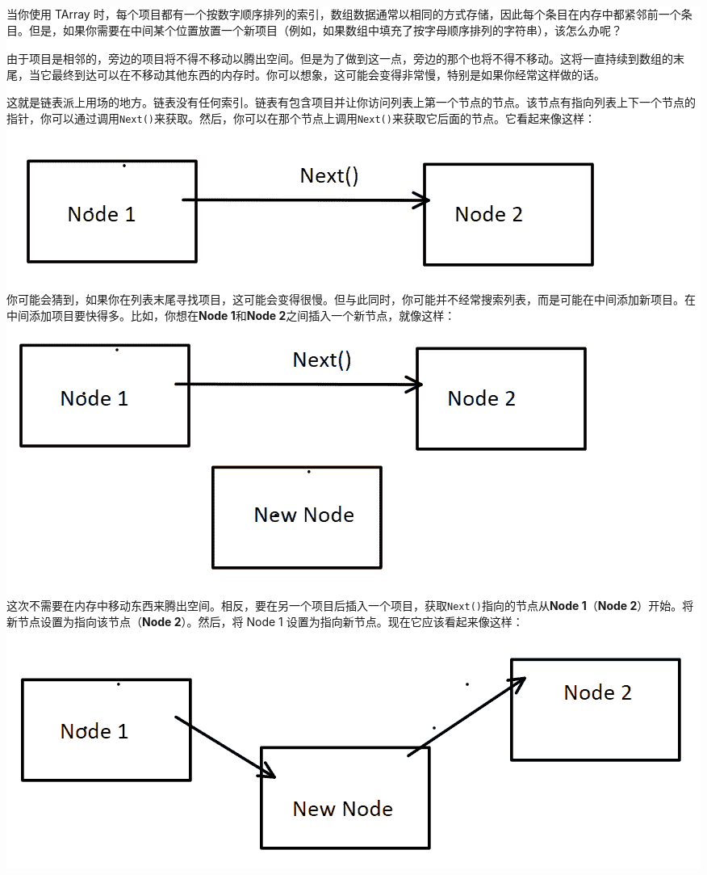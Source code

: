 当你使用 TArray 时，每个项目都有一个按数字顺序排列的索引，数组数据通常以相同的方式存储，因此每个条目在内存中都紧邻前一个条目。但是，如果你需要在中间某个位置放置一个新项目（例如，如果数组中填充了按字母顺序排列的字符串），该怎么办呢？

由于项目是相邻的，旁边的项目将不得不移动以腾出空间。但是为了做到这一点，旁边的那个也将不得不移动。这将一直持续到数组的末尾，当它最终到达可以在不移动其他东西的内存时。你可以想象，这可能会变得非常慢，特别是如果你经常这样做的话。

这就是链表派上用场的地方。链表没有任何索引。链表有包含项目并让你访问列表上第一个节点的节点。该节点有指向列表上下一个节点的指针，你可以通过调用`Next()`来获取。然后，你可以在那个节点上调用`Next()`来获取它后面的节点。它看起来像这样：

![](img/d1ab445b-147b-4ff9-8f86-bbf2bdcc9859.png)

你可能会猜到，如果你在列表末尾寻找项目，这可能会变得很慢。但与此同时，你可能并不经常搜索列表，而是可能在中间添加新项目。在中间添加项目要快得多。比如，你想在**Node 1**和**Node 2**之间插入一个新节点，就像这样：

![](img/edb6efd2-6025-4a81-b93c-aaf3f7fecc5a.png)

这次不需要在内存中移动东西来腾出空间。相反，要在另一个项目后插入一个项目，获取`Next()`指向的节点从**Node 1**（**Node 2**）开始。将新节点设置为指向该节点（**Node 2**）。然后，将 Node 1 设置为指向新节点。现在它应该看起来像这样：

![](img/7286df8d-4f4e-498c-be18-19b9bb7fac08.png)
